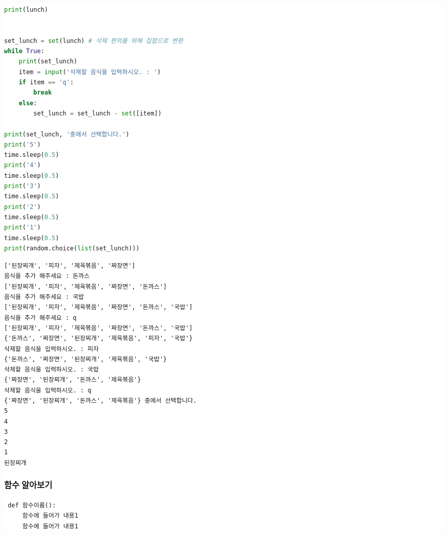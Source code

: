 ```python
print(lunch)


set_lunch = set(lunch) # 삭제 편의를 위해 집합으로 변환 
while True:
    print(set_lunch)
    item = input('삭제할 음식을 입력하시오. : ')
    if item == 'q':
        break
    else:
        set_lunch = set_lunch - set([item])

print(set_lunch, '중에서 선택합니다.')
print('5')
time.sleep(0.5)
print('4')
time.sleep(0.5)
print('3')
time.sleep(0.5)
print('2')
time.sleep(0.5)
print('1')
time.sleep(0.5)
print(random.choice(list(set_lunch))) 
```

    ['된장찌개', '피자', '제육볶음', '짜장면']
    음식을 추가 해주세요 : 돈까스
    ['된장찌개', '피자', '제육볶음', '짜장면', '돈까스']
    음식을 추가 해주세요 : 국밥
    ['된장찌개', '피자', '제육볶음', '짜장면', '돈까스', '국밥']
    음식을 추가 해주세요 : q
    ['된장찌개', '피자', '제육볶음', '짜장면', '돈까스', '국밥']
    {'돈까스', '짜장면', '된장찌개', '제육볶음', '피자', '국밥'}
    삭제할 음식을 입력하시오. : 피자
    {'돈까스', '짜장면', '된장찌개', '제육볶음', '국밥'}
    삭제할 음식을 입력하시오. : 국밥
    {'짜장면', '된장찌개', '돈까스', '제육볶음'}
    삭제할 음식을 입력하시오. : q
    {'짜장면', '된장찌개', '돈까스', '제육볶음'} 중에서 선택합니다.
    5
    4
    3
    2
    1
    된장찌개
    

 ### 함수 알아보기
     def 함수이름():
         함수에 들어가 내용1
         함수에 들어가 내용1
